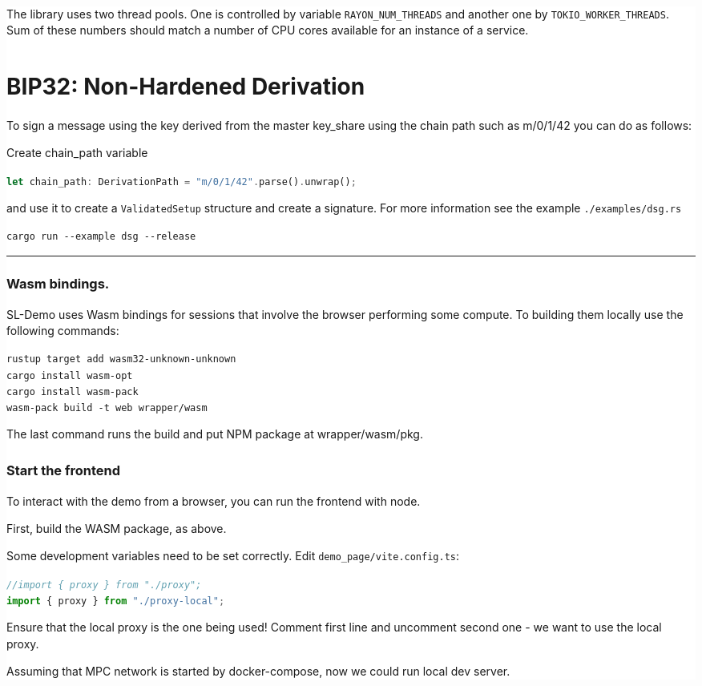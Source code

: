 The library uses two thread pools. One is controlled by variable
`RAYON_NUM_THREADS` and another one by `TOKIO_WORKER_THREADS`. Sum of
these numbers should match a number of CPU cores available for an
instance of a service.

# BIP32: Non-Hardened Derivation

To sign a message using the key derived from the master key_share using the chain path such as m/0/1/42 you can do as follows:

Сreate chain_path variable

```rust
let chain_path: DerivationPath = "m/0/1/42".parse().unwrap();
```

and use it to create a `ValidatedSetup` structure and create a signature.
For more information see the example `./examples/dsg.rs`

```
cargo run --example dsg --release
```

---

### Wasm bindings.

SL-Demo uses Wasm bindings for sessions that involve the browser performing some compute. To building them locally use the following
commands:

```shell
rustup target add wasm32-unknown-unknown
cargo install wasm-opt
cargo install wasm-pack
wasm-pack build -t web wrapper/wasm
```

The last command runs the build and put NPM package at wrapper/wasm/pkg.

### Start the frontend

To interact with the demo from a browser, you can run the frontend with node.

First, build the WASM package, as above.

Some development variables need to be set correctly.
Edit `demo_page/vite.config.ts`:

```js
//import { proxy } from "./proxy";
import { proxy } from "./proxy-local";
```

Ensure that the local proxy is the one being used! Comment first line and uncomment second one - we want to use the local proxy.

Assuming that MPC network is started by docker-compose,
now we could run local dev server.
